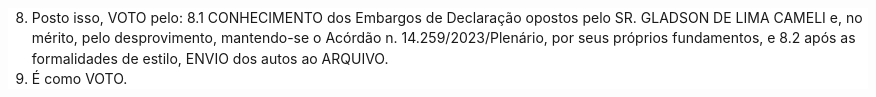 8. Posto isso, VOTO pelo:
   8.1 CONHECIMENTO dos Embargos de Declaração opostos pelo SR. GLADSON DE LIMA CAMELI e, no mérito, pelo desprovimento, mantendo-se o Acórdão n. 14.259/2023/Plenário, por seus próprios fundamentos, e
   8.2 após as formalidades de estilo, ENVIO dos autos ao ARQUIVO.
9. É como VOTO.
